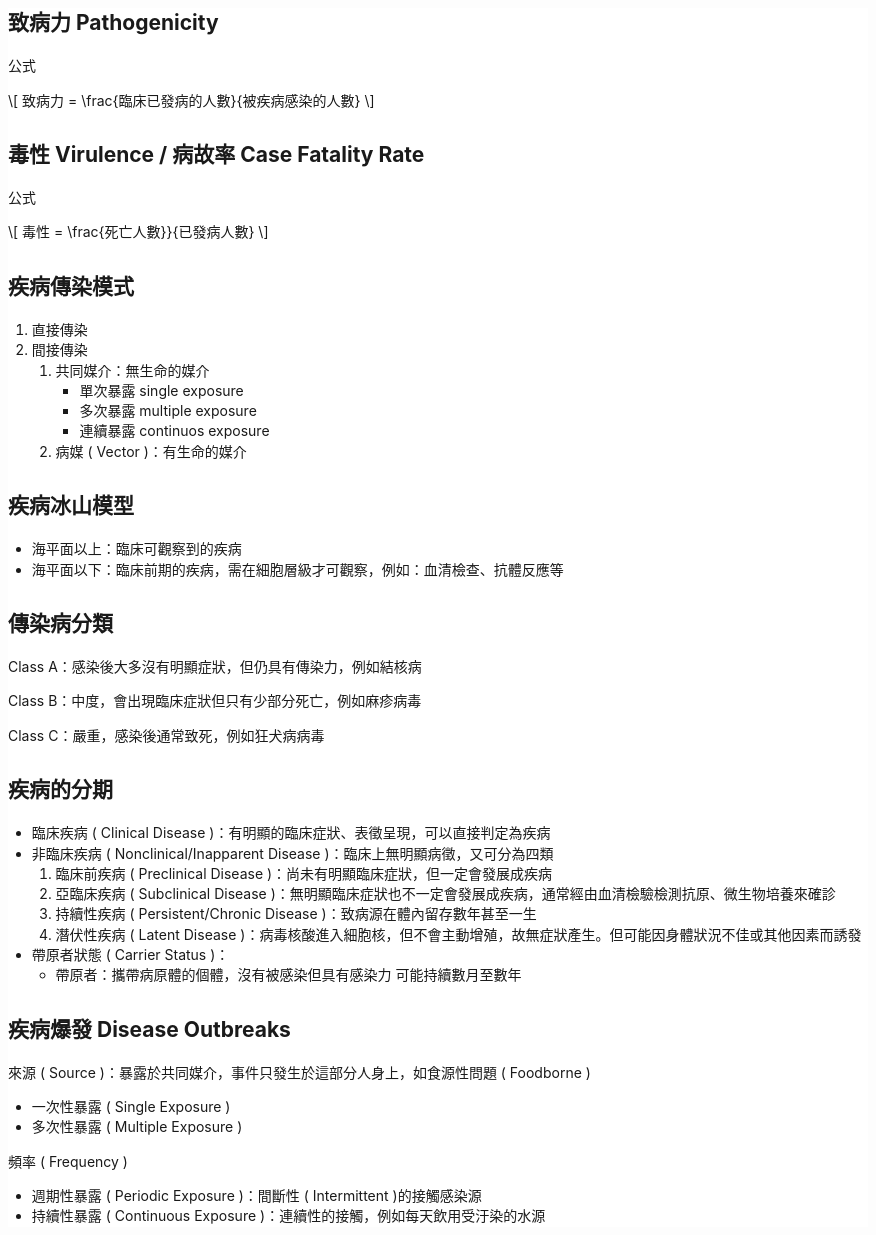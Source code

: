 ## 致病力 Pathogenicity

公式

\\[ 致病力 = \frac{臨床已發病的人數}{被疾病感染的人數} \\]

## 毒性 Virulence / 病故率 Case Fatality Rate

公式

\\[ 毒性 = \frac{死亡人數}}{已發病人數} \\]

## 疾病傳染模式

1. 直接傳染
2. 間接傳染
   1. 共同媒介：無生命的媒介
      - 單次暴露 single exposure
      - 多次暴露 multiple exposure
      - 連續暴露 continuos exposure
   2. 病媒 ( Vector )：有生命的媒介

## 疾病冰山模型
- 海平面以上：臨床可觀察到的疾病
- 海平面以下：臨床前期的疾病，需在細胞層級才可觀察，例如：血清檢查、抗體反應等

## 傳染病分類

Class A：感染後大多沒有明顯症狀，但仍具有傳染力，例如結核病

Class B：中度，會出現臨床症狀但只有少部分死亡，例如麻疹病毒

Class C：嚴重，感染後通常致死，例如狂犬病病毒

## 疾病的分期
- 臨床疾病 ( Clinical Disease )：有明顯的臨床症狀、表徵呈現，可以直接判定為疾病 
- 非臨床疾病 ( Nonclinical/Inapparent Disease )：臨床上無明顯病徵，又可分為四類 
  1. 臨床前疾病 ( Preclinical Disease )：尚未有明顯臨床症狀，但一定會發展成疾病 
  2. 亞臨床疾病 ( Subclinical Disease )：無明顯臨床症狀也不一定會發展成疾病，通常經由血清檢驗檢測抗原、微生物培養來確診 
  3. 持續性疾病 ( Persistent/Chronic Disease )：致病源在體內留存數年甚至一生 
  4. 潛伏性疾病 ( Latent Disease )：病毒核酸進入細胞核，但不會主動增殖，故無症狀產生。但可能因身體狀況不佳或其他因素而誘發 
- 帶原者狀態 ( Carrier Status )： 
  - 帶原者：攜帶病原體的個體，沒有被感染但具有感染力 可能持續數月至數年

## 疾病爆發 Disease Outbreaks

來源 ( Source )：暴露於共同媒介，事件只發生於這部分人身上，如食源性問題 ( Foodborne ) 
- 一次性暴露 ( Single Exposure ) 
- 多次性暴露 ( Multiple Exposure ) 

頻率 ( Frequency ) 
- 週期性暴露 ( Periodic Exposure )：間斷性 ( Intermittent )的接觸感染源
- 持續性暴露 ( Continuous Exposure )：連續性的接觸，例如每天飲用受汙染的水源
